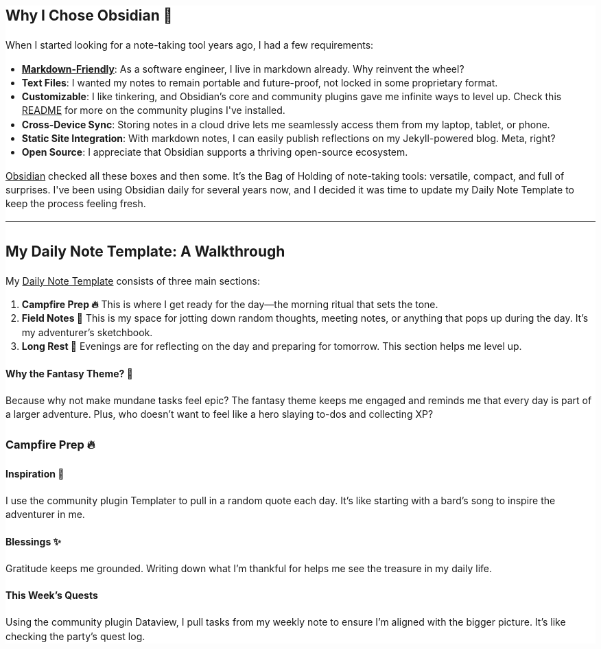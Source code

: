 ## Why I Chose Obsidian 🔐 
When I started looking for a note-taking tool years ago, I had a few requirements:

- **[Markdown-Friendly](https://github.com/chandlertee/obsidian-starter/blob/59f7dc14192b945be8509a3702f5b2d35279c435/Cheatsheets/Markdown%20Basics%20Cheatsheet.md)**: As a software engineer, I live in markdown already. Why reinvent the wheel?
- **Text Files**: I wanted my notes to remain portable and future-proof, not locked in some proprietary format.
- **Customizable**: I like tinkering, and Obsidian’s core and community plugins gave me infinite ways to level up. Check this [README](https://github.com/chandlertee/obsidian-starter/blob/59f7dc14192b945be8509a3702f5b2d35279c435/README.md) for more on the community plugins I've installed.
- **Cross-Device Sync**: Storing notes in a cloud drive lets me seamlessly access them from my laptop, tablet, or phone.
- **Static Site Integration**: With markdown notes, I can easily publish reflections on my Jekyll-powered blog. Meta, right?
- **Open Source**: I appreciate that Obsidian supports a thriving open-source ecosystem.

[Obsidian](https://obsidian.md/) checked all these boxes and then some. It’s the Bag of Holding of note-taking tools: versatile, compact, and full of surprises. I've been using Obsidian daily for several years now, and I decided it was time to update my Daily Note Template to keep the process feeling fresh.

---

## My Daily Note Template: A Walkthrough 
My [Daily Note Template](https://github.com/chandlertee/obsidian-starter/blob/c0a00e0570e973c809b4fa7ebad9386de13e79d1/Templates/Periodic/Daily%20Note%20Template.md) consists of three main sections:
1. **Campfire Prep 🔥** 
This is where I get ready for the day—the morning ritual that sets the tone.
2. **Field Notes 📝**
This is my space for jotting down random thoughts, meeting notes, or anything that pops up during the day. It’s my adventurer’s sketchbook.
3. **Long Rest 🌙**
Evenings are for reflecting on the day and preparing for tomorrow. This section helps me level up.

#### Why the Fantasy Theme? 🏰
Because why not make mundane tasks feel epic? The fantasy theme keeps me engaged and reminds me that every day is part of a larger adventure. Plus, who doesn’t want to feel like a hero slaying to-dos and collecting XP?

### Campfire Prep 🔥

#### Inspiration 📜
I use the community plugin Templater to pull in a random quote each day. It’s like starting with a bard’s song to inspire the adventurer in me.

#### Blessings ✨
Gratitude keeps me grounded. Writing down what I’m thankful for helps me see the treasure in my daily life.

#### This Week’s Quests
Using the community plugin Dataview, I pull tasks from my weekly note to ensure I’m aligned with the bigger picture. It’s like checking the party’s quest log.
